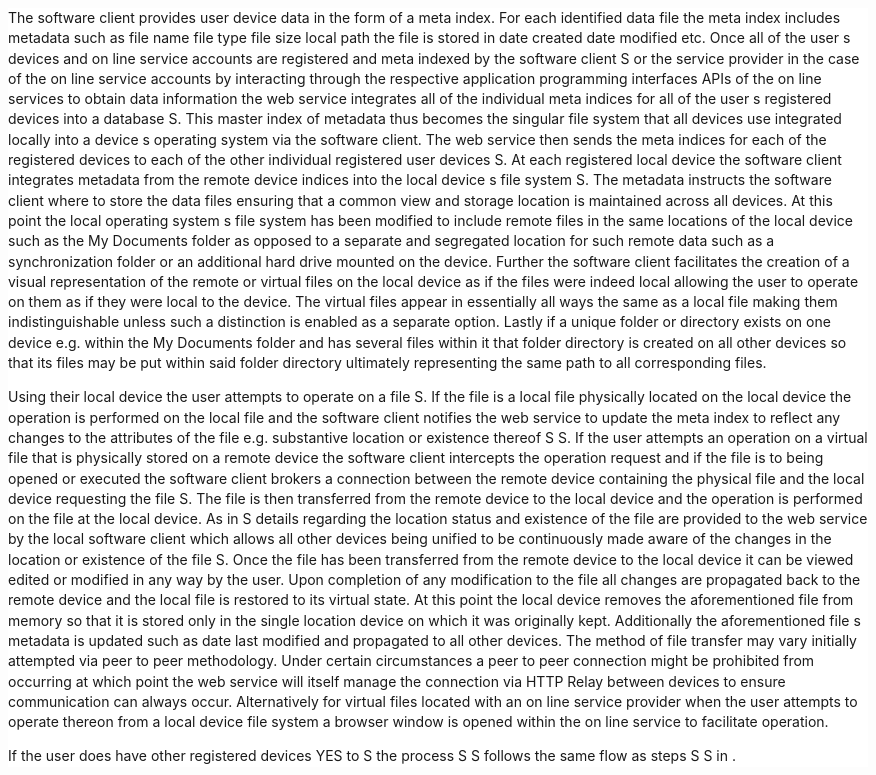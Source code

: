 The software client provides user device data in the form of a meta index. For each identified data file the meta index includes metadata such as file name file type file size local path the file is stored in date created date modified etc. Once all of the user s devices and on line service accounts are registered and meta indexed by the software client S or the service provider in the case of the on line service accounts by interacting through the respective application programming interfaces APIs of the on line services to obtain data information the web service integrates all of the individual meta indices for all of the user s registered devices into a database S. This master index of metadata thus becomes the singular file system that all devices use integrated locally into a device s operating system via the software client. The web service then sends the meta indices for each of the registered devices to each of the other individual registered user devices S. At each registered local device the software client integrates metadata from the remote device indices into the local device s file system S. The metadata instructs the software client where to store the data files ensuring that a common view and storage location is maintained across all devices. At this point the local operating system s file system has been modified to include remote files in the same locations of the local device such as the My Documents folder as opposed to a separate and segregated location for such remote data such as a synchronization folder or an additional hard drive mounted on the device. Further the software client facilitates the creation of a visual representation of the remote or virtual files on the local device as if the files were indeed local allowing the user to operate on them as if they were local to the device. The virtual files appear in essentially all ways the same as a local file making them indistinguishable unless such a distinction is enabled as a separate option. Lastly if a unique folder or directory exists on one device e.g. within the My Documents folder and has several files within it that folder directory is created on all other devices so that its files may be put within said folder directory ultimately representing the same path to all corresponding files.

Using their local device the user attempts to operate on a file S. If the file is a local file physically located on the local device the operation is performed on the local file and the software client notifies the web service to update the meta index to reflect any changes to the attributes of the file e.g. substantive location or existence thereof S S. If the user attempts an operation on a virtual file that is physically stored on a remote device the software client intercepts the operation request and if the file is to being opened or executed the software client brokers a connection between the remote device containing the physical file and the local device requesting the file S. The file is then transferred from the remote device to the local device and the operation is performed on the file at the local device. As in S details regarding the location status and existence of the file are provided to the web service by the local software client which allows all other devices being unified to be continuously made aware of the changes in the location or existence of the file S. Once the file has been transferred from the remote device to the local device it can be viewed edited or modified in any way by the user. Upon completion of any modification to the file all changes are propagated back to the remote device and the local file is restored to its virtual state. At this point the local device removes the aforementioned file from memory so that it is stored only in the single location device on which it was originally kept. Additionally the aforementioned file s metadata is updated such as date last modified and propagated to all other devices. The method of file transfer may vary initially attempted via peer to peer methodology. Under certain circumstances a peer to peer connection might be prohibited from occurring at which point the web service will itself manage the connection via HTTP Relay between devices to ensure communication can always occur. Alternatively for virtual files located with an on line service provider when the user attempts to operate thereon from a local device file system a browser window is opened within the on line service to facilitate operation.

If the user does have other registered devices YES to S the process S S follows the same flow as steps S S in .

